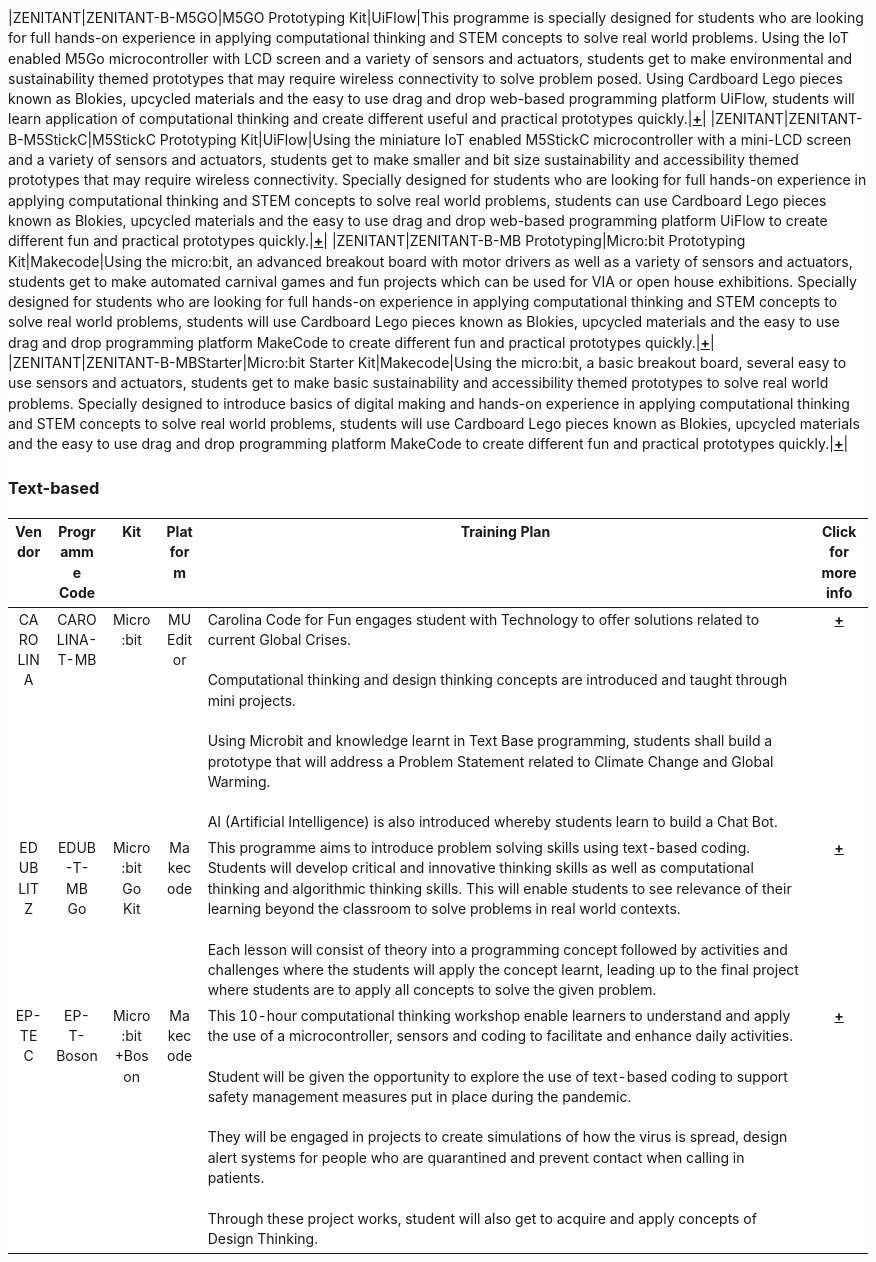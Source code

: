 |ZENITANT|ZENITANT-B-M5GO|M5GO Prototyping Kit|UiFlow|<a name="zenitantbtop1"></a>This programme is specially designed for students who are looking for full hands-on experience in applying computational thinking and STEM concepts to solve real world problems.  Using the IoT enabled M5Go microcontroller with LCD screen and a variety of sensors and actuators, students get to make environmental and sustainability themed prototypes that may require wireless connectivity to solve problem posed.  Using Cardboard Lego pieces known as Blokies, upcycled materials and the easy to use drag and drop web-based programming platform UiFlow, students will learn application of computational thinking and create different useful and practical prototypes quickly.|<strong>[+](#zenitantbm5g0)</strong>|
|ZENITANT|ZENITANT-B-M5StickC|M5StickC Prototyping Kit|UiFlow|<a name="zenitantbtop2"></a>Using the miniature IoT enabled M5StickC microcontroller with a mini-LCD screen and a variety of sensors and actuators, students get to make smaller and bit size sustainability and accessibility themed prototypes that may require wireless connectivity. Specially designed for students who are looking for full hands-on experience in applying computational thinking and STEM concepts to solve real world problems, students can use Cardboard Lego pieces known as Blokies, upcycled materials and the easy to use drag and drop web-based programming platform UiFlow to create different fun and practical prototypes quickly.|<strong>[+](#zenitantbm5stick)</strong>|
|ZENITANT|ZENITANT-B-MB Prototyping|Micro:bit Prototyping Kit|Makecode|<a name="zenitantbtop3"></a>Using the micro:bit, an advanced breakout board with motor drivers as well as a variety of sensors and actuators, students get to make automated carnival games and fun projects which can be used for VIA or open house exhibitions. Specially designed for students who are looking for full hands-on experience in applying computational thinking and STEM concepts to solve real world problems, students will use Cardboard Lego pieces known as Blokies, upcycled materials and the easy to use drag and drop programming platform MakeCode to create different fun and practical prototypes quickly.|<strong>[+](#zenitantbmbp)</strong>|
|ZENITANT|ZENITANT-B-MBStarter|Micro:bit Starter Kit|Makecode|<a name="zenitantbtop4"></a>Using the micro:bit, a basic breakout board, several easy to use sensors and actuators, students get to make basic sustainability and accessibility themed prototypes to solve real world problems. Specially designed to introduce basics of digital making and hands-on experience in applying computational thinking and STEM concepts to solve real world problems, students will use Cardboard Lego pieces known as Blokies, upcycled materials and the easy to use drag and drop programming platform MakeCode to create different fun and practical prototypes quickly.|<strong>[+](#zenitantbmbs)</strong>|

### <a name="text"></a> Text-based

|Vendor| Programme Code | Kit | Platform | Training Plan |Click for more info|
|:----:|:--------------:|:---:|:--------:|---------------|:-----------------:|
|CAROLINA|CAROLINA-T-MB|Micro:bit|MU Editor|<a name="carolinattop"></a>Carolina Code for Fun engages student with Technology to offer solutions related to current Global Crises.<br><br>Computational thinking and design thinking concepts are introduced and taught through mini projects.<br><br>Using Microbit and knowledge learnt in Text Base programming, students shall build a prototype that will address a Problem Statement related to Climate Change and Global Warming.<br><br>AI (Artificial Intelligence) is also introduced whereby students learn to build a Chat Bot.|<strong>[+](#carolinatmb)</strong>|
|EDUBLITZ|EDUB-T-MB Go|Micro:bit Go Kit|Makecode|<a name="eduttop"></a>This programme aims to introduce problem solving skills using text-based coding. Students will develop critical and innovative thinking skills as well as computational thinking and algorithmic thinking skills. This will enable students to see relevance of their learning beyond the classroom to solve problems in real world contexts.<br><br>Each lesson will consist of theory into a programming concept followed by activities and challenges where the students will apply the concept learnt, leading up to the final project where students are to apply all concepts to solve the given problem.|<strong>[+](#edubtmb)</strong>|
|EP-TEC|EP-T-Boson|Micro:bit +Boson|Makecode|<a name="epttop1"></a>This 10-hour computational thinking workshop enable learners to understand and apply the use of a microcontroller, sensors and coding to facilitate and enhance daily activities.<br><br>Student will be given the opportunity to explore the use of text-based coding to support safety management measures put in place during the pandemic.<br><br>They will be engaged in projects to create simulations of how the virus is spread, design alert systems for people who are quarantined and prevent contact when calling in patients.<br><br>Through these project works, student will also get to acquire and apply concepts of Design Thinking.|<strong>[+](#eptboson)</strong>|